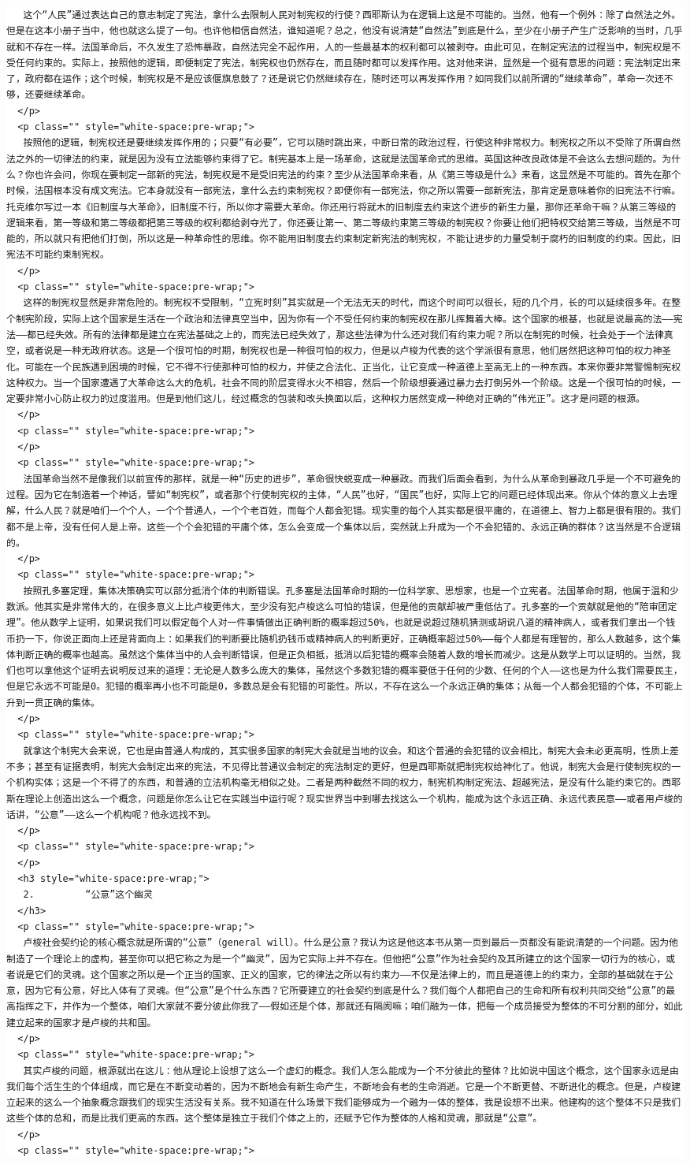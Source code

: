        这个“人民”通过表达自己的意志制定了宪法，拿什么去限制人民对制宪权的行使？西耶斯认为在逻辑上这是不可能的。当然，他有一个例外：除了自然法之外。但是在这本小册子当中，他也就这么提了一句。也许他相信自然法，谁知道呢？总之，他没有说清楚“自然法”到底是什么，至少在小册子产生广泛影响的当时，几乎就和不存在一样。法国革命后，不久发生了恐怖暴政，自然法完全不起作用，人的一些最基本的权利都可以被剥夺。由此可见，在制定宪法的过程当中，制宪权是不受任何约束的。实际上，按照他的逻辑，即便制定了宪法，制宪权也仍然存在，而且随时都可以发挥作用。这对他来讲，显然是一个挺有意思的问题：宪法制定出来了，政府都在运作；这个时候，制宪权是不是应该偃旗息鼓了？还是说它仍然继续存在，随时还可以再发挥作用？如同我们以前所谓的“继续革命”，革命一次还不够，还要继续革命。
      </p>
      <p class="" style="white-space:pre-wrap;">
       按照他的逻辑，制宪权还是要继续发挥作用的；只要“有必要”，它可以随时跳出来，中断日常的政治过程，行使这种非常权力。制宪权之所以不受除了所谓自然法之外的一切律法的约束，就是因为没有立法能够约束得了它。制宪基本上是一场革命，这就是法国革命式的思维。英国这种改良政体是不会这么去想问题的。为什么？你也许会问，你现在要制定一部新的宪法，制宪权是不是受旧宪法的约束？至少从法国革命来看，从《第三等级是什么》来看，这显然是不可能的。首先在那个时候，法国根本没有成文宪法。它本身就没有一部宪法，拿什么去约束制宪权？即便你有一部宪法，你之所以需要一部新宪法，那肯定是意味着你的旧宪法不行嘛。托克维尔写过一本《旧制度与大革命》，旧制度不行，所以你才需要大革命。你还用行将就木的旧制度去约束这个进步的新生力量，那你还革命干嘛？从第三等级的逻辑来看，第一等级和第二等级都把第三等级的权利都给剥夺光了，你还要让第一、第二等级约束第三等级的制宪权？你要让他们把特权交给第三等级，当然是不可能的，所以就只有把他们打倒，所以这是一种革命性的思维。你不能用旧制度去约束制定新宪法的制宪权，不能让进步的力量受制于腐朽的旧制度的约束。因此，旧宪法不可能约束制宪权。
      </p>
      <p class="" style="white-space:pre-wrap;">
       这样的制宪权显然是非常危险的。制宪权不受限制，“立宪时刻”其实就是一个无法无天的时代，而这个时间可以很长，短的几个月，长的可以延续很多年。在整个制宪阶段，实际上这个国家是生活在一个政治和法律真空当中，因为你有一个不受任何约束的制宪权在那儿挥舞着大棒。这个国家的根基，也就是说最高的法——宪法——都已经失效。所有的法律都是建立在宪法基础之上的，而宪法已经失效了，那这些法律为什么还对我们有约束力呢？所以在制宪的时候，社会处于一个法律真空，或者说是一种无政府状态。这是一个很可怕的时期，制宪权也是一种很可怕的权力，但是以卢梭为代表的这个学派很有意思，他们居然把这种可怕的权力神圣化。可能在一个民族遇到困境的时候，它不得不行使那种可怕的权力，并使之合法化、正当化，让它变成一种道德上至高无上的一种东西。本来你要非常警惕制宪权这种权力。当一个国家遭遇了大革命这么大的危机，社会不同的阶层变得水火不相容，然后一个阶级想要通过暴力去打倒另外一个阶级。这是一个很可怕的时候，一定要非常小心防止权力的过度滥用。但是到他们这儿，经过概念的包装和改头换面以后，这种权力居然变成一种绝对正确的“伟光正”。这才是问题的根源。
      </p>
      <p class="" style="white-space:pre-wrap;">
      </p>
      <p class="" style="white-space:pre-wrap;">
       法国革命当然不是像我们以前宣传的那样，就是一种“历史的进步”，革命很快蜕变成一种暴政。而我们后面会看到，为什么从革命到暴政几乎是一个不可避免的过程。因为它在制造着一个神话，譬如“制宪权”，或者那个行使制宪权的主体，“人民”也好，“国民”也好，实际上它的问题已经体现出来。你从个体的意义上去理解，什么人民？就是咱们一个个人，一个个普通人，一个个老百姓，而每个人都会犯错。现实重的每个人其实都是很平庸的，在道德上、智力上都是很有限的。我们都不是上帝，没有任何人是上帝。这些一个个会犯错的平庸个体，怎么会变成一个集体以后，突然就上升成为一个不会犯错的、永远正确的群体？这当然是不合逻辑的。
      </p>
      <p class="" style="white-space:pre-wrap;">
       按照孔多塞定理，集体决策确实可以部分抵消个体的判断错误。孔多塞是法国革命时期的一位科学家、思想家，也是一个立宪者。法国革命时期，他属于温和少数派。他其实是非常伟大的，在很多意义上比卢梭更伟大，至少没有犯卢梭这么可怕的错误，但是他的贡献却被严重低估了。孔多塞的一个贡献就是他的“陪审团定理”。他从数学上证明，如果说我们可以假定每个人对一件事情做出正确判断的概率超过50%，也就是说超过随机猜测或胡说八道的精神病人，或者我们拿出一个钱币扔一下，你说正面向上还是背面向上：如果我们的判断要比随机扔钱币或精神病人的判断更好，正确概率超过50%——每个人都是有理智的，那么人数越多，这个集体判断正确的概率也越高。虽然这个集体当中的人会判断错误，但是正负相抵，抵消以后犯错的概率会随着人数的增长而减少。这是从数学上可以证明的。当然，我们也可以拿他这个证明去说明反过来的道理：无论是人数多么庞大的集体，虽然这个多数犯错的概率要低于任何的少数、任何的个人——这也是为什么我们需要民主，但是它永远不可能是0。犯错的概率再小也不可能是0，多数总是会有犯错的可能性。所以，不存在这么一个永远正确的集体；从每一个人都会犯错的个体，不可能上升到一贯正确的集体。
      </p>
      <p class="" style="white-space:pre-wrap;">
       就拿这个制宪大会来说，它也是由普通人构成的，其实很多国家的制宪大会就是当地的议会。和这个普通的会犯错的议会相比，制宪大会未必更高明，性质上差不多；甚至有证据表明，制宪大会制定出来的宪法，不见得比普通议会制定的宪法制定的更好，但是西耶斯就把制宪权给神化了。他说，制宪大会是行使制宪权的一个机构实体；这是一个不得了的东西，和普通的立法机构毫无相似之处。二者是两种截然不同的权力，制宪机构制定宪法、超越宪法，是没有什么能约束它的。西耶斯在理论上创造出这么一个概念，问题是你怎么让它在实践当中运行呢？现实世界当中到哪去找这么一个机构，能成为这个永远正确、永远代表民意——或者用卢梭的话讲，“公意”——这么一个机构呢？他永远找不到。
      </p>
      <p class="" style="white-space:pre-wrap;">
      </p>
      <h3 style="white-space:pre-wrap;">
       2.         “公意”这个幽灵
      </h3>
      <p class="" style="white-space:pre-wrap;">
       卢梭社会契约论的核心概念就是所谓的“公意”（general will）。什么是公意？我认为这是他这本书从第一页到最后一页都没有能说清楚的一个问题。因为他制造了一个理论上的虚构，甚至你可以把它称之为是一个“幽灵”，因为它实际上并不存在。但他把“公意”作为社会契约及其所建立的这个国家一切行为的核心，或者说是它们的灵魂。这个国家之所以是一个正当的国家、正义的国家，它的律法之所以有约束力——不仅是法律上的，而且是道德上的约束力，全部的基础就在于公意，因为它有公意，好比人体有了灵魂。但“公意”是个什么东西？它所要建立的社会契约到底是什么？我们每个人都把自己的生命和所有权利共同交给“公意”的最高指挥之下，并作为一个整体，咱们大家就不要分彼此你我了——假如还是个体，那就还有隔阂嘛；咱们融为一体，把每一个成员接受为整体的不可分割的部分，如此建立起来的国家才是卢梭的共和国。
      </p>
      <p class="" style="white-space:pre-wrap;">
       其实卢梭的问题，根源就出在这儿：他从理论上设想了这么一个虚幻的概念。我们人怎么能成为一个不分彼此的整体？比如说中国这个概念，这个国家永远是由我们每个活生生的个体组成，而它是在不断变动着的，因为不断地会有新生命产生，不断地会有老的生命消逝。它是一个不断更替、不断进化的概念。但是，卢梭建立起来的这么一个抽象概念跟我们的现实生活没有关系。我不知道在什么场景下我们能够成为一个融为一体的整体，我是设想不出来。他建构的这个整体不只是我们这些个体的总和，而是比我们更高的东西。这个整体是独立于我们个体之上的，还赋予它作为整体的人格和灵魂，那就是“公意”。
      </p>
      <p class="" style="white-space:pre-wrap;">